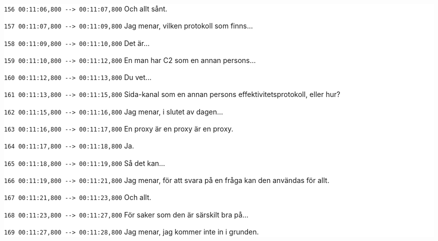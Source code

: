

`156 00:11:06,800 --> 00:11:07,800`
Och allt sånt.



`157 00:11:07,800 --> 00:11:09,800`
Jag menar, vilken protokoll som finns...



`158 00:11:09,800 --> 00:11:10,800`
Det är...



`159 00:11:10,800 --> 00:11:12,800`
En man har C2 som en annan persons...



`160 00:11:12,800 --> 00:11:13,800`
Du vet...



`161 00:11:13,800 --> 00:11:15,800`
Sida-kanal som en annan persons effektivitetsprotokoll, eller hur?



`162 00:11:15,800 --> 00:11:16,800`
Jag menar, i slutet av dagen...



`163 00:11:16,800 --> 00:11:17,800`
En proxy är en proxy är en proxy.



`164 00:11:17,800 --> 00:11:18,800`
Ja.



`165 00:11:18,800 --> 00:11:19,800`
Så det kan...



`166 00:11:19,800 --> 00:11:21,800`
Jag menar, för att svara på en fråga kan den användas för allt.



`167 00:11:21,800 --> 00:11:23,800`
Och allt.



`168 00:11:23,800 --> 00:11:27,800`
För saker som den är särskilt bra på...



`169 00:11:27,800 --> 00:11:28,800`
Jag menar, jag kommer inte in i grunden.

